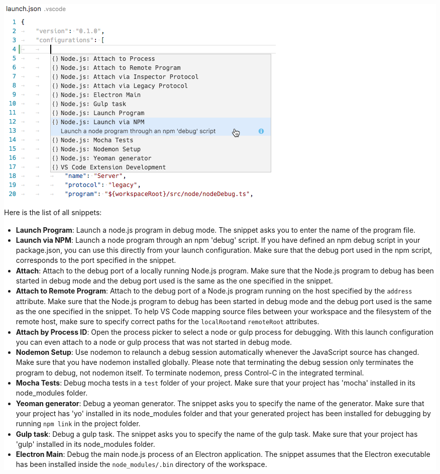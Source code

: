 ![Launch configuration snippets for node.js](../images/nodejs-debugging/launch-snippets.png)

Here is the list of all snippets:

- **Launch Program**: Launch a node.js program in debug mode. The snippet asks you to enter the name of the program file.
- **Launch via NPM**: Launch a node program through an npm 'debug' script. If you have defined an npm debug script in your package.json, you can use this directly from your launch configuration. Make sure that the debug port used in the npm script, corresponds to the port specified in the snippet.
- **Attach**: Attach to the debug port of a locally running Node.js program. Make sure that the Node.js program to debug has been started in debug mode and the debug port used is the same as the one specified in the snippet.
- **Attach to Remote Program**: Attach to the debug port of a Node.js program running on the host specified by the `address` attribute. Make sure that the Node.js program to debug has been started in debug mode and the debug port used is the same as the one specified in the snippet. To help VS Code mapping source files between your workspace and the filesystem of the remote host, make sure to specify correct paths for the `localRoot`and `remoteRoot` attributes.
- **Attach by Process ID**: Open the process picker to select a node or gulp process for debugging. With this launch configuration you can even attach to a node or gulp process that was not started in debug mode.
- **Nodemon Setup**: Use nodemon to relaunch a debug session automatically whenever the JavaScript source has changed. Make sure that you have nodemon installed globally. Please note that terminating the debug session only terminates the program to debug, not nodemon itself. To terminate nodemon, press Control-C in the integrated terminal.
- **Mocha Tests**: Debug mocha tests in a `test` folder of your project. Make sure that your project has 'mocha' installed in its node_modules folder.
- **Yeoman generator**: Debug a yeoman generator. The snippet asks you to specify the name of the generator. Make sure that your project has 'yo' installed in its node_modules folder and that your generated project has been installed for debugging by running `npm link` in the project folder.
- **Gulp task**: Debug a gulp task. The snippet asks you to specify the name of the gulp task. Make sure that your project has 'gulp' installed in its node_modules folder.
- **Electron Main**: Debug the main node.js process of an Electron application. The snippet assumes that the Electron executable has been installed inside the `node_modules/.bin` directory of the workspace.
